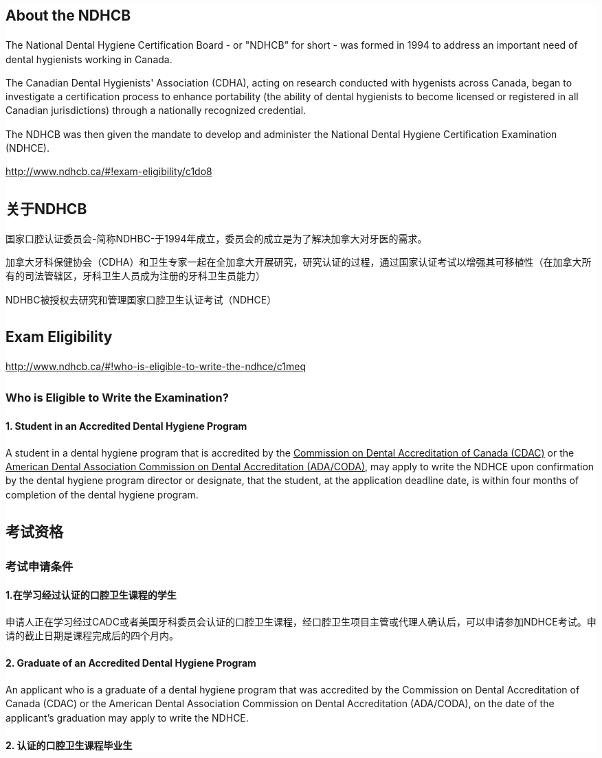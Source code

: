 ## About the NDHCB ##

The National Dental Hygiene Certification Board - or "NDHCB" for short -  was formed in 1994 to address an important need of dental hygienists working in Canada.
 
The Canadian Dental Hygienists' Association (CDHA), acting on research conducted with hygenists across Canada, began to investigate a certification process to enhance portability (the ability of dental hygienists to become licensed or registered in all Canadian jurisdictions) through a nationally recognized credential.
 
The NDHCB was then given the mandate to develop and administer the National Dental Hygiene Certification Examination (NDHCE).

http://www.ndhcb.ca/#!exam-eligibility/c1do8

## 关于NDHCB ##

国家口腔认证委员会-简称NDHBC-于1994年成立，委员会的成立是为了解决加拿大对牙医的需求。

加拿大牙科保健协会（CDHA）和卫生专家一起在全加拿大开展研究，研究认证的过程，通过国家认证考试以增强其可移植性（在加拿大所有的司法管辖区，牙科卫生人员成为注册的牙科卫生员能力）

NDHBC被授权去研究和管理国家口腔卫生认证考试（NDHCE）

## Exam Eligibility ##

http://www.ndhcb.ca/#!who-is-eligible-to-write-the-ndhce/c1meq
### Who is Eligible to Write the Examination? ###
 
#### 1. Student in an Accredited Dental Hygiene Program ####
 
A student in a dental hygiene program that is accredited by the [Commission on Dental Accreditation of Canada (CDAC)](https://www.cda-adc.ca/cdacweb/en/) or the [American Dental Association Commission on Dental Accreditation (ADA/CODA)](http://www.ada.org/en/coda), may apply to write the NDHCE upon confirmation by the dental hygiene program director or designate, that the student, at the application deadline date, is within four months of completion of the dental hygiene program.

## 考试资格 ##

### 考试申请条件 ###

#### 1.在学习经过认证的口腔卫生课程的学生 ####

申请人正在学习经过CADC或者美国牙科委员会认证的口腔卫生课程，经口腔卫生项目主管或代理人确认后，可以申请参加NDHCE考试。申请的截止日期是课程完成后的四个月内。

#### 2. Graduate of an Accredited Dental Hygiene Program  #### 
 
An applicant who is a graduate of a dental hygiene program that was accredited by the Commission on Dental Accreditation of Canada (CDAC) or the American Dental Association Commission on Dental Accreditation (ADA/CODA), on the date of the applicant’s graduation may apply to write the NDHCE.

#### 2. 认证的口腔卫生课程毕业生 ####
